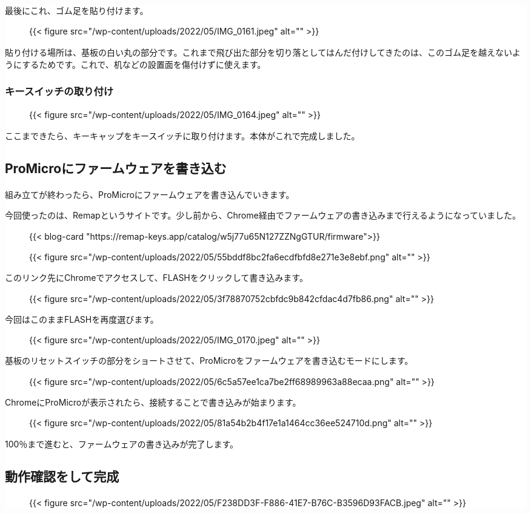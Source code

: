 最後にこれ、ゴム足を貼り付けます。
<figure class="wp-block-image">

{{< figure src="/wp-content/uploads/2022/05/IMG_0161.jpeg" alt="" >}} </figure> 

貼り付ける場所は、基板の白い丸の部分です。これまで飛び出た部分を切り落としてはんだ付けしてきたのは、このゴム足を越えないようにするためです。これで、机などの設置面を傷付けずに使えます。

### キースイッチの取り付け
<figure class="wp-block-image">

{{< figure src="/wp-content/uploads/2022/05/IMG_0164.jpeg" alt="" >}} </figure> 

ここまできたら、キーキャップをキースイッチに取り付けます。本体がこれで完成しました。

## ProMicroにファームウェアを書き込む

組み立てが終わったら、ProMicroにファームウェアを書き込んでいきます。

今回使ったのは、Remapというサイトです。少し前から、Chrome経由でファームウェアの書き込みまで行えるようになっていました。<figure class="wp-block-embed is-type-rich is-provider-wp-oembed-blog-card wp-block-embed-wp-oembed-blog-card">

<div class="wp-block-embed__wrapper">
  {{< blog-card "https://remap-keys.app/catalog/w5j77u65N127ZZNgGTUR/firmware">}}
</div></figure> 
<figure class="wp-block-image">

{{< figure src="/wp-content/uploads/2022/05/55bddf8bc2fa6ecdfbfd8e271e3e8ebf.png" alt="" >}} </figure> 

このリンク先にChromeでアクセスして、FLASHをクリックして書き込みます。
<figure class="wp-block-image">

{{< figure src="/wp-content/uploads/2022/05/3f78870752cbfdc9b842cfdac4d7fb86.png" alt="" >}} </figure> 

今回はこのままFLASHを再度選びます。
<figure class="wp-block-image">

{{< figure src="/wp-content/uploads/2022/05/IMG_0170.jpeg" alt="" >}} </figure> 

基板のリセットスイッチの部分をショートさせて、ProMicroをファームウェアを書き込むモードにします。
<figure class="wp-block-image">

{{< figure src="/wp-content/uploads/2022/05/6c5a57ee1ca7be2ff68989963a88ecaa.png" alt="" >}} </figure> 

ChromeにProMicroが表示されたら、接続することで書き込みが始まります。
<figure class="wp-block-image">

{{< figure src="/wp-content/uploads/2022/05/81a54b2b4f17e1a1464cc36ee524710d.png" alt="" >}} </figure> 

100％まで進むと、ファームウェアの書き込みが完了します。

## 動作確認をして完成
<figure class="wp-block-image">

{{< figure src="/wp-content/uploads/2022/05/F238DD3F-F886-41E7-B76C-B3596D93FACB.jpeg" alt="" >}} </figure> 
